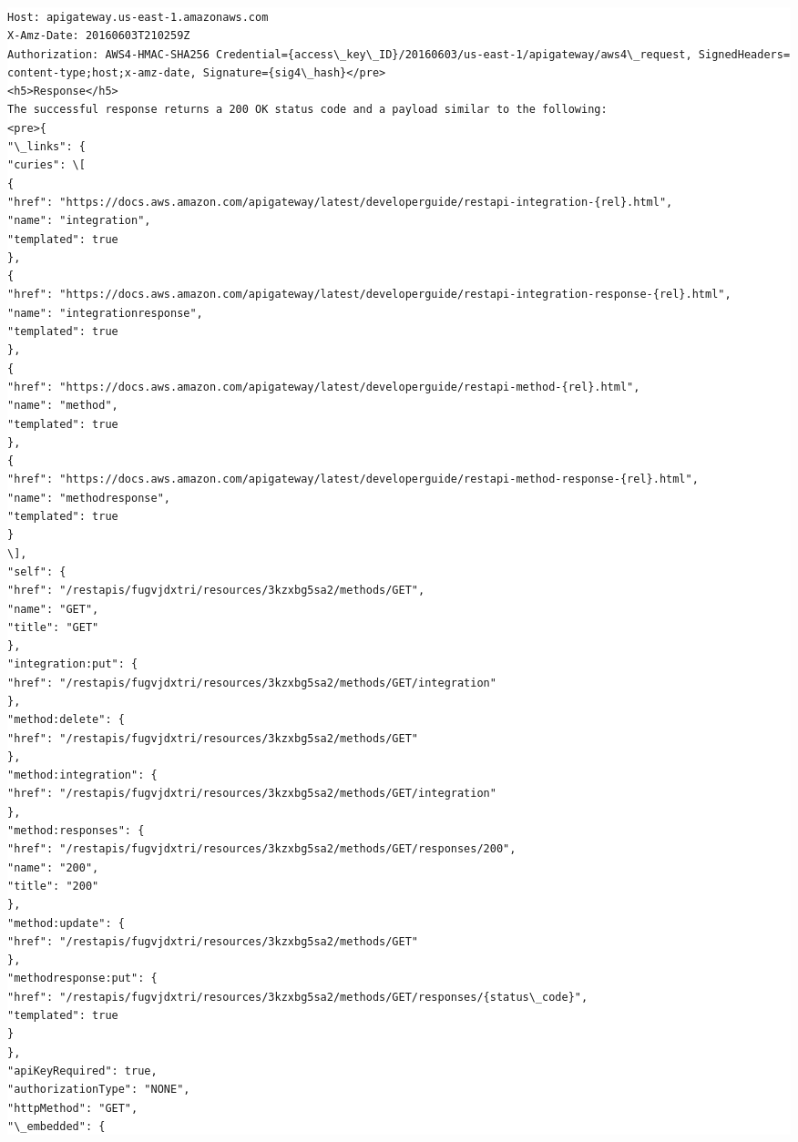     Host: apigateway.us-east-1.amazonaws.com
    X-Amz-Date: 20160603T210259Z
    Authorization: AWS4-HMAC-SHA256 Credential={access\_key\_ID}/20160603/us-east-1/apigateway/aws4\_request, SignedHeaders=content-type;host;x-amz-date, Signature={sig4\_hash}</pre>
    <h5>Response</h5>
    The successful response returns a 200 OK status code and a payload similar to the following:
    <pre>{
    "\_links": {
    "curies": \[
    {
    "href": "https://docs.aws.amazon.com/apigateway/latest/developerguide/restapi-integration-{rel}.html",
    "name": "integration",
    "templated": true
    },
    {
    "href": "https://docs.aws.amazon.com/apigateway/latest/developerguide/restapi-integration-response-{rel}.html",
    "name": "integrationresponse",
    "templated": true
    },
    {
    "href": "https://docs.aws.amazon.com/apigateway/latest/developerguide/restapi-method-{rel}.html",
    "name": "method",
    "templated": true
    },
    {
    "href": "https://docs.aws.amazon.com/apigateway/latest/developerguide/restapi-method-response-{rel}.html",
    "name": "methodresponse",
    "templated": true
    }
    \],
    "self": {
    "href": "/restapis/fugvjdxtri/resources/3kzxbg5sa2/methods/GET",
    "name": "GET",
    "title": "GET"
    },
    "integration:put": {
    "href": "/restapis/fugvjdxtri/resources/3kzxbg5sa2/methods/GET/integration"
    },
    "method:delete": {
    "href": "/restapis/fugvjdxtri/resources/3kzxbg5sa2/methods/GET"
    },
    "method:integration": {
    "href": "/restapis/fugvjdxtri/resources/3kzxbg5sa2/methods/GET/integration"
    },
    "method:responses": {
    "href": "/restapis/fugvjdxtri/resources/3kzxbg5sa2/methods/GET/responses/200",
    "name": "200",
    "title": "200"
    },
    "method:update": {
    "href": "/restapis/fugvjdxtri/resources/3kzxbg5sa2/methods/GET"
    },
    "methodresponse:put": {
    "href": "/restapis/fugvjdxtri/resources/3kzxbg5sa2/methods/GET/responses/{status\_code}",
    "templated": true
    }
    },
    "apiKeyRequired": true,
    "authorizationType": "NONE",
    "httpMethod": "GET",
    "\_embedded": {